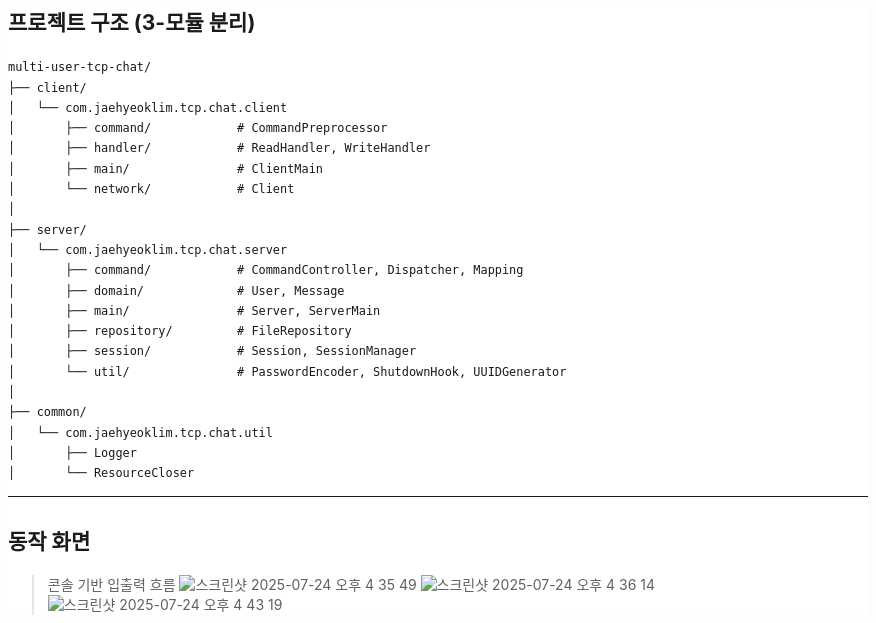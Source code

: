 
## 프로젝트 구조 (3-모듈 분리)

```
multi-user-tcp-chat/
├── client/
│   └── com.jaehyeoklim.tcp.chat.client
│       ├── command/            # CommandPreprocessor
│       ├── handler/            # ReadHandler, WriteHandler
│       ├── main/               # ClientMain
│       └── network/            # Client
│
├── server/
│   └── com.jaehyeoklim.tcp.chat.server
│       ├── command/            # CommandController, Dispatcher, Mapping
│       ├── domain/             # User, Message
│       ├── main/               # Server, ServerMain
│       ├── repository/         # FileRepository
│       ├── session/            # Session, SessionManager
│       └── util/               # PasswordEncoder, ShutdownHook, UUIDGenerator
│
├── common/
│   └── com.jaehyeoklim.tcp.chat.util
│       ├── Logger
│       └── ResourceCloser

```

---

## 동작 화면

> 콘솔 기반 입출력 흐름
> <img width="1367" height="617" alt="스크린샷 2025-07-24 오후 4 35 49" src="https://github.com/user-attachments/assets/cb0900cd-e137-4e3c-97e2-eeb25ba1f5e8" />
> <img width="1369" height="618" alt="스크린샷 2025-07-24 오후 4 36 14" src="https://github.com/user-attachments/assets/2a0d0b7e-c36e-4196-a4ee-314435cba21b" />
> <img width="1369" height="503" alt="스크린샷 2025-07-24 오후 4 43 19" src="https://github.com/user-attachments/assets/77aa1d67-f852-4616-84de-c1a54de65e77" />

